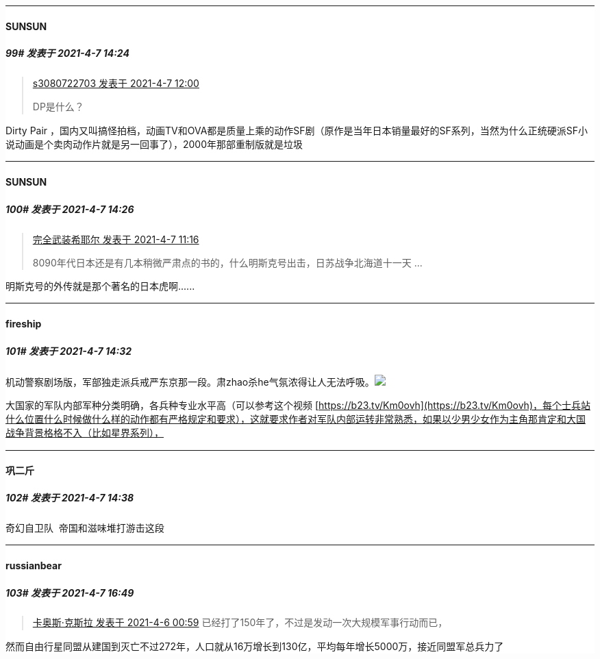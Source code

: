 
*****

####  SUNSUN  
##### 99#       发表于 2021-4-7 14:24


<blockquote><a href="httphttps://bbs.saraba1st.com/2b/forum.php?mod=redirect&amp;goto=findpost&amp;pid=50858704&amp;ptid=1996935" target="_blank">s3080722703 发表于 2021-4-7 12:00</a>

DP是什么？</blockquote>
Dirty Pair ，国内又叫搞怪拍档，动画TV和OVA都是质量上乘的动作SF剧（原作是当年日本销量最好的SF系列，当然为什么正统硬派SF小说动画是个卖肉动作片就是另一回事了），2000年那部重制版就是垃圾


*****

####  SUNSUN  
##### 100#       发表于 2021-4-7 14:26


<blockquote><a href="httphttps://bbs.saraba1st.com/2b/forum.php?mod=redirect&amp;goto=findpost&amp;pid=50858147&amp;ptid=1996935" target="_blank">完全武装希耶尔 发表于 2021-4-7 11:16</a>

8090年代日本还是有几本稍微严肃点的书的，什么明斯克号出击，日苏战争北海道十一天 ...</blockquote>
明斯克号的外传就是那个著名的日本虎啊......


*****

####  fireship  
##### 101#       发表于 2021-4-7 14:32


机动警察剧场版，军部独走派兵戒严东京那一段。肃zhao杀he气氛浓得让人无法呼吸。<img src="https://static.saraba1st.com/image/smiley/face2017/067.png" referrerpolicy="no-referrer">

大国家的军队内部军种分类明确，各兵种专业水平高（可以参考这个视频 [https://b23.tv/Km0ovh](https://b23.tv/Km0ovh)，每个士兵站什么位置什么时候做什么样的动作都有严格规定和要求），这就要求作者对军队内部运转非常熟悉，如果以少男少女作为主角那肯定和大国战争背景格格不入（比如星界系列），


*****

####  巩二斤  
##### 102#       发表于 2021-4-7 14:38


奇幻自卫队  帝国和滋味堆打游击这段


*****

####  russianbear  
##### 103#       发表于 2021-4-7 16:49


<blockquote><a href="httphttps://bbs.saraba1st.com/2b/forum.php?mod=redirect&amp;goto=findpost&amp;pid=50844276&amp;ptid=1996935" target="_blank">卡奥斯·克斯拉 发表于 2021-4-6 00:59</a>
已经打了150年了，不过是发动一次大规模军事行动而已，</blockquote>
然而自由行星同盟从建国到灭亡不过272年，人口就从16万增长到130亿，平均每年增长5000万，接近同盟军总兵力了
